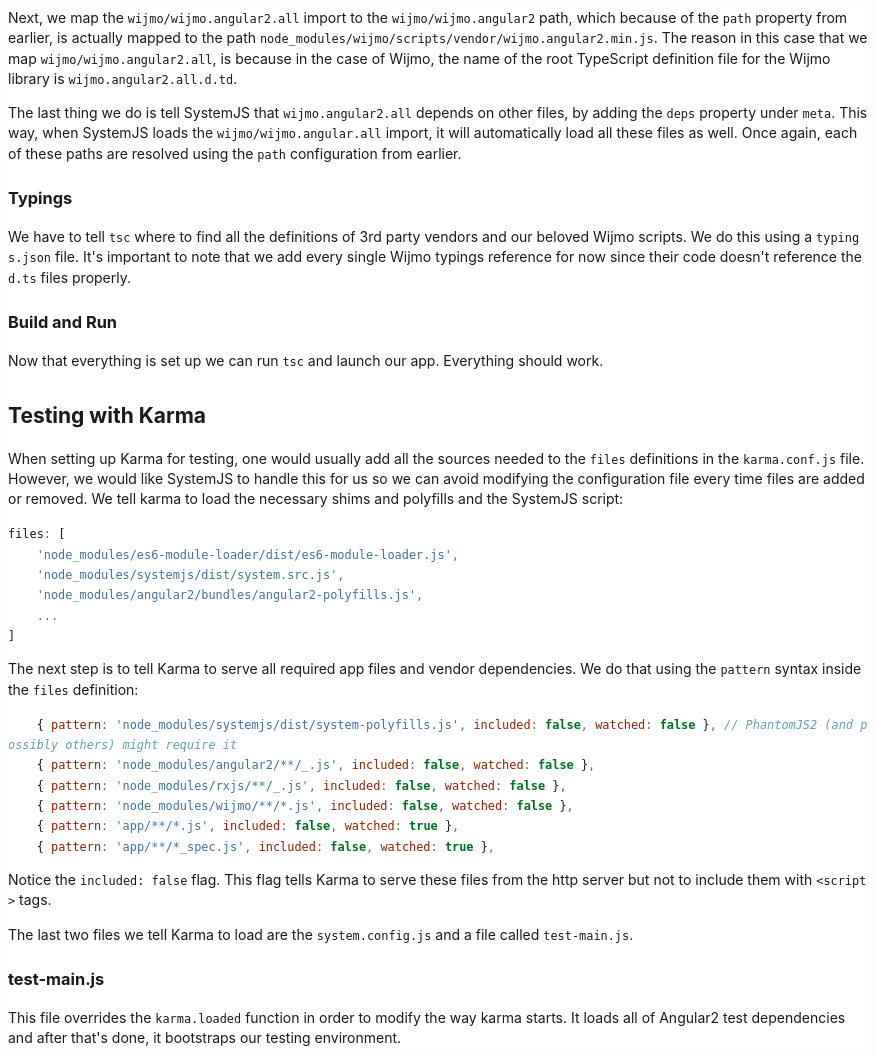 Next, we map the `wijmo/wijmo.angular2.all` import to the `wijmo/wijmo.angular2` path, which because of the `path` property from earlier, is actually mapped to the path `node_modules/wijmo/scripts/vendor/wijmo.angular2.min.js`. The reason in this case that we map `wijmo/wijmo.angular2.all`, is because in the case of Wijmo, the name of the root TypeScript definition file for the Wijmo library is `wijmo.angular2.all.d.td`.

The last thing we do is tell SystemJS that `wijmo.angular2.all` depends on other files, by adding the `deps` property under `meta`. This way, when SystemJS loads the `wijmo/wijmo.angular.all` import, it will automatically load all these files as well. Once again, each of these paths are resolved using the `path` configuration from earlier.

### Typings
We have to tell `tsc` where to find all the definitions of 3rd party vendors and our beloved Wijmo scripts. We do this using a `typings.json` file. It's important to note that we add every single Wijmo typings reference for now since their code doesn't reference the `d.ts` files properly.

### Build and Run
Now that everything is set up we can run `tsc` and launch our app. Everything should work.

## Testing with Karma
When setting up Karma for testing, one would usually add all the sources needed to the `files` definitions in the `karma.conf.js` file. However, we would like SystemJS to handle this for us so we can avoid modifying the configuration file every time files are added or removed. We tell karma to load the necessary shims and polyfills and the SystemJS script:

```javascript
files: [     
    'node_modules/es6-module-loader/dist/es6-module-loader.js',
    'node_modules/systemjs/dist/system.src.js',
    'node_modules/angular2/bundles/angular2-polyfills.js',
    ...
]
```

The next step is to tell Karma to serve all required app files and vendor dependencies. We do that using the `pattern` syntax inside the `files` definition:

```javascript
    { pattern: 'node_modules/systemjs/dist/system-polyfills.js', included: false, watched: false }, // PhantomJS2 (and possibly others) might require it
    { pattern: 'node_modules/angular2/**/_.js', included: false, watched: false },
    { pattern: 'node_modules/rxjs/**/_.js', included: false, watched: false },
    { pattern: 'node_modules/wijmo/**/*.js', included: false, watched: false },
    { pattern: 'app/**/*.js', included: false, watched: true },
    { pattern: 'app/**/*_spec.js', included: false, watched: true },
```

Notice the `included: false` flag. This flag tells Karma to serve these files from the http server but not to include them with `<script>` tags.

The last two files we tell Karma to load are the `system.config.js` and a file called `test-main.js`.

### test-main.js
This file overrides the `karma.loaded` function in order to modify the way karma starts. It loads all of Angular2 test dependencies and after that's done, it bootstraps our testing environment.
